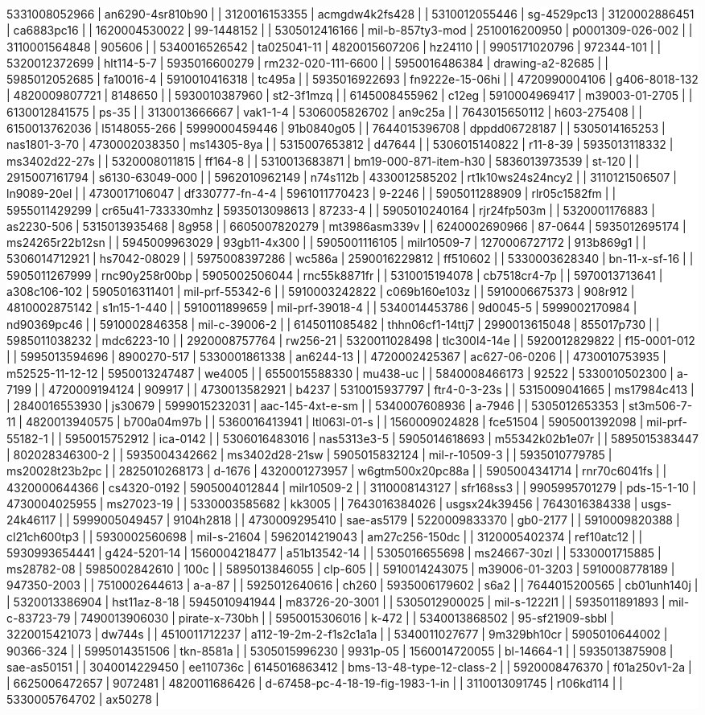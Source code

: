 5331008052966 | an6290-4sr810b90 |  | 3120016153355 | acmgdw4k2fs428 |  | 5310012055446 | sg-4529pc13 | 
3120002886451 | ca6883pc16 |  | 1620004530022 | 99-1448152 |  | 5305012416166 | mil-b-857ty3-mod | 
2510016200950 | p0001309-026-002 |  | 3110001564848 | 905606 |  | 5340016526542 | ta025041-11 | 
4820015607206 | hz24110 |  | 9905171020796 | 972344-101 |  | 5320012372699 | hlt114-5-7 | 
5935016600279 | rm232-020-111-6600 |  | 5950016486384 | drawing-a2-82685 |  | 5985012052685 | fa10016-4 | 
5910010416318 | tc495a |  | 5935016922693 | fn9222e-15-06hi |  | 4720990004106 | g406-8018-132 | 
4820009807721 | 8148650 |  | 5930010387960 | st2-3f1mzq |  | 6145008455962 | c12eg | 
5910004969417 | m39003-01-2705 |  | 6130012841575 | ps-35 |  | 3130013666667 | vak1-1-4 | 
5306005826702 | an9c25a |  | 7643015650112 | h603-275408 |  | 6150013762036 | l5148055-266 | 
5999000459446 | 91b0840g05 |  | 7644015396708 | dppdd06728187 |  | 5305014165253 | nas1801-3-70 | 
4730002038350 | ms14305-8ya |  | 5315007653812 | d47644 |  | 5306015140822 | r11-8-39 | 
5935013118332 | ms3402d22-27s |  | 5320008011815 | ff164-8 |  | 5310013683871 | bm19-000-871-item-h30 | 
5836013973539 | st-120 |  | 2915007161794 | s6130-63049-000 |  | 5962010962149 | n74s112b | 
4330012585202 | rt1k10ws24s24ncy2 |  | 3110121506507 | ln9089-20el |  | 4730017106047 | df330777-fn-4-4 | 
5961011770423 | 9-2246 |  | 5905011288909 | rlr05c1582fm |  | 5955011429299 | cr65u41-733330mhz | 
5935013098613 | 87233-4 |  | 5905010240164 | rjr24fp503m |  | 5320001176883 | as2230-506 | 
5315013935468 | 8g958 |  | 6605007820279 | mt3986asm339v |  | 6240002690966 | 87-0644 | 
5935012695174 | ms24265r22b12sn |  | 5945009963029 | 93gb11-4x300 |  | 5905001116105 | milr10509-7 | 
1270006727172 | 913b869g1 |  | 5306014712921 | hs7042-08029 |  | 5975008397286 | wc586a | 
2590016229812 | ff510602 |  | 5330003628340 | bn-11-x-sf-16 |  | 5905011267999 | rnc90y258r00bp | 
5905002506044 | rnc55k8871fr |  | 5310015194078 | cb7518cr4-7p |  | 5970013713641 | a308c106-102 | 
5905016311401 | mil-prf-55342-6 |  | 5910003242822 | c069b160e103z |  | 5910006675373 | 908r912 | 
4810002875142 | s1n15-1-440 |  | 5910011899659 | mil-prf-39018-4 |  | 5340014453786 | 9d0045-5 | 
5999002170984 | nd90369pc46 |  | 5910002846358 | mil-c-39006-2 |  | 6145011085482 | thhn06cf1-14ttj7 | 
2990013615048 | 855017p730 |  | 5985011038232 | mdc6223-10 |  | 2920008757764 | rw256-21 | 
5320011028498 | tlc300l4-14e |  | 5920012829822 | f15-0001-012 |  | 5995013594696 | 8900270-517 | 
5330001861338 | an6244-13 |  | 4720002425367 | ac627-06-0206 |  | 4730010753935 | m52525-11-12-12 | 
5950013247487 | we4005 |  | 6550015588330 | mu438-uc |  | 5840008466173 | 92522 | 
5330010502300 | a-7199 |  | 4720009194124 | 909917 |  | 4730013582921 | b4237 | 
5310015937797 | ftr4-0-3-23s |  | 5315009041665 | ms17984c413 |  | 2840016553930 | js30679 | 
5999015232031 | aac-145-4xt-e-sm |  | 5340007608936 | a-7946 |  | 5305012653353 | st3m506-7-11 | 
4820013940575 | b700a04m97b |  | 5360016413941 | ltl063l-01-s |  | 1560009024828 | fce51504 | 
5905001392098 | mil-prf-55182-1 |  | 5950015752912 | ica-0142 |  | 5306016483016 | nas5313e3-5 | 
5905014618693 | m55342k02b1e07r |  | 5895015383447 | 802028346300-2 |  | 5935004342662 | ms3402d28-21sw | 
5905015832124 | mil-r-10509-3 |  | 5935010779785 | ms20028t23b2pc |  | 2825010268173 | d-1676 | 
4320001273957 | w6gtm500x20pc88a |  | 5905004341714 | rnr70c6041fs |  | 4320000644366 | cs4320-0192 | 
5905004012844 | milr10509-2 |  | 3110008143127 | sfr168ss3 |  | 9905995701279 | pds-15-1-10 | 
4730004025955 | ms27023-19 |  | 5330003585682 | kk3005 |  | 7643016384026 | usgsx24k39456 | 
7643016384338 | usgs-24k46117 |  | 5999005049457 | 9104h2818 |  | 4730009295410 | sae-as5179 | 
5220009833370 | gb0-2177 |  | 5910009820388 | cl21ch600tp3 |  | 5930002560698 | mil-s-21604 | 
5962014219043 | am27c256-150dc |  | 3120005402374 | ref10atc12 |  | 5930993654441 | g424-5201-14 | 
1560004218477 | a51b13542-14 |  | 5305016655698 | ms24667-30zl |  | 5330001715885 | ms28782-08 | 
5985002842610 | 100c |  | 5895013846055 | clp-605 |  | 5910014243075 | m39006-01-3203 | 
5910008778189 | 947350-2003 |  | 7510002644613 | a-a-87 |  | 5925012640616 | ch260 | 
5935006179602 | s6a2 |  | 7644015200565 | cb01unh140j |  | 5320013386904 | hst11az-8-18 | 
5945010941944 | m83726-20-3001 |  | 5305012900025 | mil-s-1222l1 |  | 5935011891893 | mil-c-83723-79 | 
7490013906030 | pirate-x-730bh |  | 5950015306016 | k-472 |  | 5340013868502 | 95-sf21909-sbbl | 
3220015421073 | dw744s |  | 4510011712237 | a112-19-2m-2-f1s2c1a1a |  | 5340011027677 | 9m329bh10cr | 
5905010644002 | 90366-324 |  | 5995014351506 | tkn-8581a |  | 5305015996230 | 9931p-05 | 
1560014720055 | bl-14664-1 |  | 5935013875908 | sae-as50151 |  | 3040014229450 | ee110736c | 
6145016863412 | bms-13-48-type-12-class-2 |  | 5920008476370 | f01a250v1-2a |  | 6625006472657 | 9072481 | 
4820011686426 | d-67458-pc-4-18-19-fig-1983-1-in |  | 3110013091745 | r106kd114 |  | 5330005764702 | ax50278 | 
